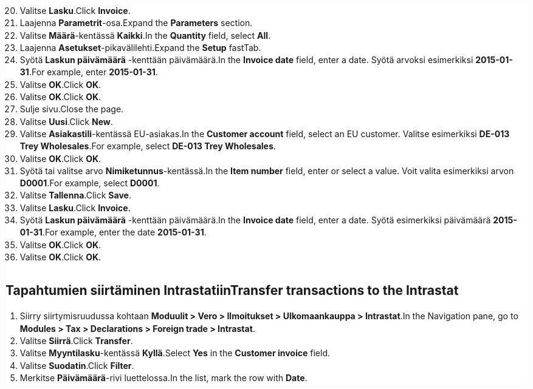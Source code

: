 20. <span data-ttu-id="d93b8-232">Valitse **Lasku**.</span><span class="sxs-lookup"><span data-stu-id="d93b8-232">Click **Invoice**.</span></span>
21. <span data-ttu-id="d93b8-233">Laajenna **Parametrit**-osa.</span><span class="sxs-lookup"><span data-stu-id="d93b8-233">Expand the **Parameters** section.</span></span>
22. <span data-ttu-id="d93b8-234">Valitse **Määrä**-kentässä **Kaikki**.</span><span class="sxs-lookup"><span data-stu-id="d93b8-234">In the **Quantity** field, select **All**.</span></span>
23. <span data-ttu-id="d93b8-235">Laajenna **Asetukset**-pikavälilehti.</span><span class="sxs-lookup"><span data-stu-id="d93b8-235">Expand the **Setup** fastTab.</span></span>
24. <span data-ttu-id="d93b8-236">Syötä **Laskun päivämäärä** -kenttään päivämäärä.</span><span class="sxs-lookup"><span data-stu-id="d93b8-236">In the **Invoice date** field, enter a date.</span></span> <span data-ttu-id="d93b8-237">Syötä arvoksi esimerkiksi **2015-01-31**.</span><span class="sxs-lookup"><span data-stu-id="d93b8-237">For example, enter **2015-01-31**.</span></span>  
25. <span data-ttu-id="d93b8-238">Valitse **OK**.</span><span class="sxs-lookup"><span data-stu-id="d93b8-238">Click **OK**.</span></span>
26. <span data-ttu-id="d93b8-239">Valitse **OK**.</span><span class="sxs-lookup"><span data-stu-id="d93b8-239">Click **OK**.</span></span>
27. <span data-ttu-id="d93b8-240">Sulje sivu.</span><span class="sxs-lookup"><span data-stu-id="d93b8-240">Close the page.</span></span>
28. <span data-ttu-id="d93b8-241">Valitse **Uusi**.</span><span class="sxs-lookup"><span data-stu-id="d93b8-241">Click **New**.</span></span>
29. <span data-ttu-id="d93b8-242">Valitse **Asiakastili**-kentässä EU-asiakas.</span><span class="sxs-lookup"><span data-stu-id="d93b8-242">In the **Customer account** field, select an EU customer.</span></span> <span data-ttu-id="d93b8-243">Valitse esimerkiksi **DE-013 Trey Wholesales**.</span><span class="sxs-lookup"><span data-stu-id="d93b8-243">For example, select **DE-013 Trey Wholesales**.</span></span>
30. <span data-ttu-id="d93b8-244">Valitse **OK**.</span><span class="sxs-lookup"><span data-stu-id="d93b8-244">Click **OK**.</span></span>
31. <span data-ttu-id="d93b8-245">Syötä tai valitse arvo **Nimiketunnus**-kentässä.</span><span class="sxs-lookup"><span data-stu-id="d93b8-245">In the **Item number** field, enter or select a value.</span></span> <span data-ttu-id="d93b8-246">Voit valita esimerkiksi arvon **D0001**.</span><span class="sxs-lookup"><span data-stu-id="d93b8-246">For example, select **D0001**.</span></span>  
32. <span data-ttu-id="d93b8-247">Valitse **Tallenna**.</span><span class="sxs-lookup"><span data-stu-id="d93b8-247">Click **Save**.</span></span>
33. <span data-ttu-id="d93b8-248">Valitse **Lasku**.</span><span class="sxs-lookup"><span data-stu-id="d93b8-248">Click **Invoice**.</span></span>
34. <span data-ttu-id="d93b8-249">Syötä **Laskun päivämäärä** -kenttään päivämäärä.</span><span class="sxs-lookup"><span data-stu-id="d93b8-249">In the **Invoice date** field, enter a date.</span></span> <span data-ttu-id="d93b8-250">Syötä esimerkiksi päivämäärä **2015-01-31**.</span><span class="sxs-lookup"><span data-stu-id="d93b8-250">For example, enter the date **2015-01-31**.</span></span>  
35. <span data-ttu-id="d93b8-251">Valitse **OK**.</span><span class="sxs-lookup"><span data-stu-id="d93b8-251">Click **OK**.</span></span>
36. <span data-ttu-id="d93b8-252">Valitse **OK**.</span><span class="sxs-lookup"><span data-stu-id="d93b8-252">Click **OK**.</span></span>

## <a name="transfer-transactions-to-the-intrastat"></a><span data-ttu-id="d93b8-253">Tapahtumien siirtäminen Intrastatiin</span><span class="sxs-lookup"><span data-stu-id="d93b8-253">Transfer transactions to the Intrastat</span></span>
1. <span data-ttu-id="d93b8-254">Siirry siirtymisruudussa kohtaan **Moduulit > Vero > Ilmoitukset > Ulkomaankauppa > Intrastat**.</span><span class="sxs-lookup"><span data-stu-id="d93b8-254">In the Navigation pane, go to **Modules > Tax > Declarations > Foreign trade > Intrastat**.</span></span>
2. <span data-ttu-id="d93b8-255">Valitse **Siirrä**.</span><span class="sxs-lookup"><span data-stu-id="d93b8-255">Click **Transfer**.</span></span>
3. <span data-ttu-id="d93b8-256">Valitse **Myyntilasku**-kentässä **Kyllä**.</span><span class="sxs-lookup"><span data-stu-id="d93b8-256">Select **Yes** in the **Customer invoice** field.</span></span>
4. <span data-ttu-id="d93b8-257">Valitse **Suodatin**.</span><span class="sxs-lookup"><span data-stu-id="d93b8-257">Click **Filter**.</span></span>
5. <span data-ttu-id="d93b8-258">Merkitse **Päivämäärä**-rivi luettelossa.</span><span class="sxs-lookup"><span data-stu-id="d93b8-258">In the list, mark the row with **Date**.</span></span>